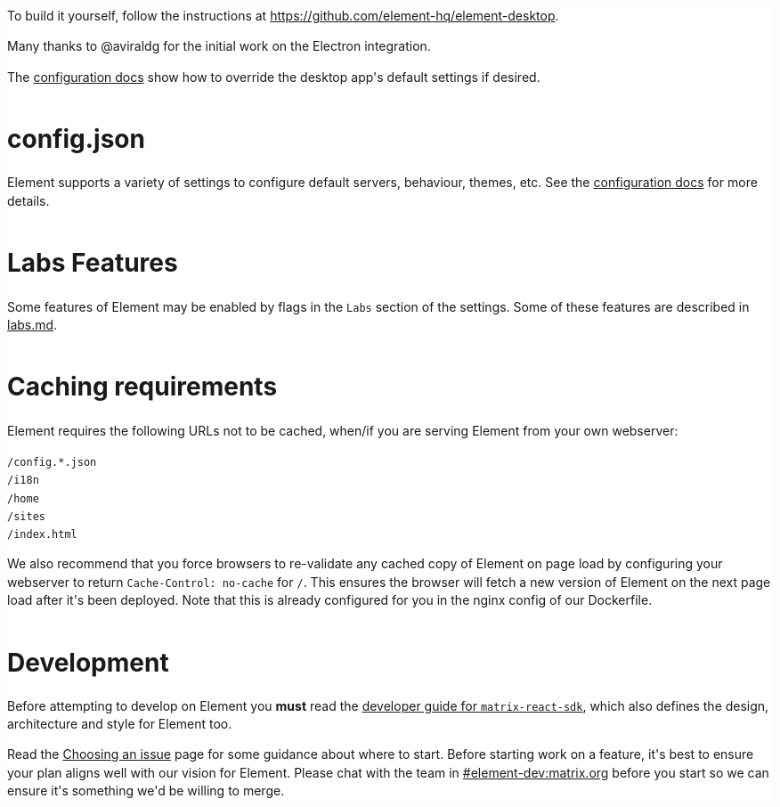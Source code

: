 To build it yourself, follow the instructions at <https://github.com/element-hq/element-desktop>.

Many thanks to @aviraldg for the initial work on the Electron integration.

The [configuration docs](docs/config.md#desktop-app-configuration) show how to override the desktop app's default settings if desired.

# config.json

Element supports a variety of settings to configure default servers, behaviour, themes, etc.
See the [configuration docs](docs/config.md) for more details.

# Labs Features

Some features of Element may be enabled by flags in the `Labs` section of the settings.
Some of these features are described in [labs.md](https://github.com/element-hq/element-web/blob/develop/docs/labs.md).

# Caching requirements

Element requires the following URLs not to be cached, when/if you are serving Element from your own webserver:

```
/config.*.json
/i18n
/home
/sites
/index.html
```

We also recommend that you force browsers to re-validate any cached copy of Element on page load by configuring your
webserver to return `Cache-Control: no-cache` for `/`. This ensures the browser will fetch a new version of Element on
the next page load after it's been deployed. Note that this is already configured for you in the nginx config of our
Dockerfile.

# Development

Before attempting to develop on Element you **must** read the [developer guide
for `matrix-react-sdk`](https://github.com/matrix-org/matrix-react-sdk#developer-guide), which
also defines the design, architecture and style for Element too.

Read the [Choosing an issue](docs/choosing-an-issue.md) page for some guidance
about where to start. Before starting work on a feature, it's best to ensure
your plan aligns well with our vision for Element. Please chat with the team in
[#element-dev:matrix.org](https://matrix.to/#/#element-dev:matrix.org) before
you start so we can ensure it's something we'd be willing to merge.
